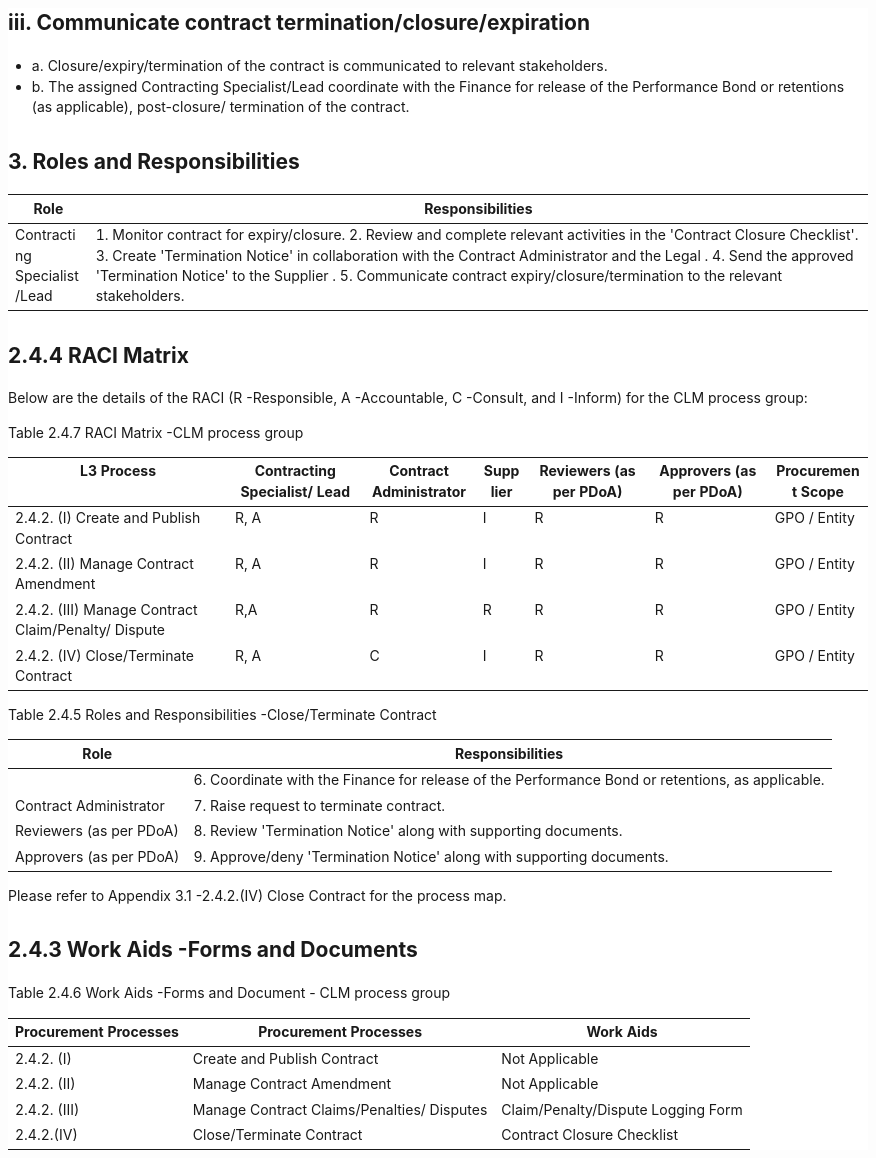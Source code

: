 ## iii. Communicate contract termination/closure/expiration

- a. Closure/expiry/termination of the contract is communicated to relevant stakeholders.
- b. The assigned Contracting Specialist/Lead coordinate  with  the Finance for  release  of  the Performance Bond or retentions (as applicable), post-closure/ termination of the contract.

## 3. Roles and Responsibilities

| Role                        | Responsibilities                                                                                                                                                                                                                                                                                                                                                     |
|-----------------------------|----------------------------------------------------------------------------------------------------------------------------------------------------------------------------------------------------------------------------------------------------------------------------------------------------------------------------------------------------------------------|
| Contracting Specialist/Lead | 1. Monitor contract for expiry/closure. 2. Review and complete relevant activities in the 'Contract Closure Checklist'. 3. Create 'Termination Notice' in collaboration with the Contract Administrator and the Legal . 4. Send the approved 'Termination Notice' to the Supplier . 5. Communicate contract expiry/closure/termination to the relevant stakeholders. |



## 2.4.4 RACI Matrix

Below are the details of the RACI (R -Responsible, A -Accountable, C -Consult, and I -Inform) for the CLM process group:

Table 2.4.7 RACI Matrix -CLM process group

| L3 Process                                          | Contracting Specialist/ Lead   | Contract Administrator   | Supplier   | Reviewers (as per PDoA)   | Approvers (as per PDoA)   | Procurement Scope   |
|-----------------------------------------------------|--------------------------------|--------------------------|------------|---------------------------|---------------------------|---------------------|
| 2.4.2. (I) Create and Publish Contract              | R, A                           | R                        | I          | R                         | R                         | GPO / Entity        |
| 2.4.2. (II) Manage Contract Amendment               | R, A                           | R                        | I          | R                         | R                         | GPO / Entity        |
| 2.4.2. (III) Manage Contract Claim/Penalty/ Dispute | R,A                            | R                        | R          | R                         | R                         | GPO / Entity        |
| 2.4.2. (IV) Close/Terminate Contract                | R, A                           | C                        | I          | R                         | R                         | GPO / Entity        |



Table 2.4.5 Roles and Responsibilities -Close/Terminate Contract

| Role                    | Responsibilities                                                                                 |
|-------------------------|--------------------------------------------------------------------------------------------------|
|                         | 6. Coordinate with the Finance for release of the Performance Bond or retentions, as applicable. |
| Contract Administrator  | 7. Raise request to terminate contract.                                                          |
| Reviewers (as per PDoA) | 8. Review 'Termination Notice' along with supporting documents.                                  |
| Approvers (as per PDoA) | 9. Approve/deny 'Termination Notice' along with supporting documents.                            |

Please refer to Appendix 3.1 -2.4.2.(IV) Close Contract for the process map.

## 2.4.3 Work Aids -Forms and Documents

Table 2.4.6 Work Aids -Forms and Document - CLM process group

| Procurement Processes   | Procurement Processes                      | Work Aids                          |
|-------------------------|--------------------------------------------|------------------------------------|
| 2.4.2. (I)              | Create and Publish Contract                | Not Applicable                     |
| 2.4.2. (II)             | Manage Contract Amendment                  | Not Applicable                     |
| 2.4.2. (III)            | Manage Contract Claims/Penalties/ Disputes | Claim/Penalty/Dispute Logging Form |
| 2.4.2.(IV)              | Close/Terminate Contract                   | Contract Closure Checklist         |
